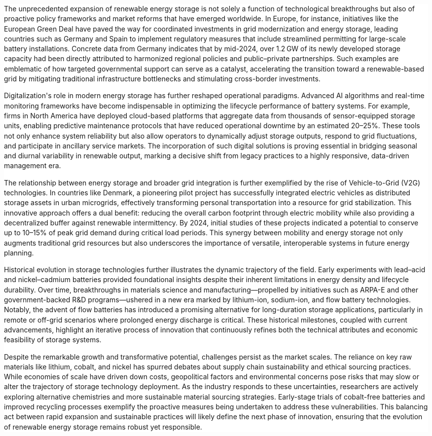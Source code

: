The unprecedented expansion of renewable energy storage is not solely a function of technological breakthroughs but also of proactive policy frameworks and market reforms that have emerged worldwide. In Europe, for instance, initiatives like the European Green Deal have paved the way for coordinated investments in grid modernization and energy storage, leading countries such as Germany and Spain to implement regulatory measures that include streamlined permitting for large-scale battery installations. Concrete data from Germany indicates that by mid-2024, over 1.2 GW of its newly developed storage capacity had been directly attributed to harmonized regional policies and public–private partnerships. Such examples are emblematic of how targeted governmental support can serve as a catalyst, accelerating the transition toward a renewable-based grid by mitigating traditional infrastructure bottlenecks and stimulating cross-border investments.

Digitalization's role in modern energy storage has further reshaped operational paradigms. Advanced AI algorithms and real-time monitoring frameworks have become indispensable in optimizing the lifecycle performance of battery systems. For example, firms in North America have deployed cloud-based platforms that aggregate data from thousands of sensor-equipped storage units, enabling predictive maintenance protocols that have reduced operational downtime by an estimated 20–25%. These tools not only enhance system reliability but also allow operators to dynamically adjust storage outputs, respond to grid fluctuations, and participate in ancillary service markets. The incorporation of such digital solutions is proving essential in bridging seasonal and diurnal variability in renewable output, marking a decisive shift from legacy practices to a highly responsive, data-driven management era.

The relationship between energy storage and broader grid integration is further exemplified by the rise of Vehicle-to-Grid (V2G) technologies. In countries like Denmark, a pioneering pilot project has successfully integrated electric vehicles as distributed storage assets in urban microgrids, effectively transforming personal transportation into a resource for grid stabilization. This innovative approach offers a dual benefit: reducing the overall carbon footprint through electric mobility while also providing a decentralized buffer against renewable intermittency. By 2024, initial studies of these projects indicated a potential to conserve up to 10–15% of peak grid demand during critical load periods. This synergy between mobility and energy storage not only augments traditional grid resources but also underscores the importance of versatile, interoperable systems in future energy planning.

Historical evolution in storage technologies further illustrates the dynamic trajectory of the field. Early experiments with lead–acid and nickel–cadmium batteries provided foundational insights despite their inherent limitations in energy density and lifecycle durability. Over time, breakthroughs in materials science and manufacturing—propelled by initiatives such as ARPA-E and other government-backed R&D programs—ushered in a new era marked by lithium-ion, sodium-ion, and flow battery technologies. Notably, the advent of flow batteries has introduced a promising alternative for long-duration storage applications, particularly in remote or off-grid scenarios where prolonged energy discharge is critical. These historical milestones, coupled with current advancements, highlight an iterative process of innovation that continuously refines both the technical attributes and economic feasibility of storage systems.

Despite the remarkable growth and transformative potential, challenges persist as the market scales. The reliance on key raw materials like lithium, cobalt, and nickel has spurred debates about supply chain sustainability and ethical sourcing practices. While economies of scale have driven down costs, geopolitical factors and environmental concerns pose risks that may slow or alter the trajectory of storage technology deployment. As the industry responds to these uncertainties, researchers are actively exploring alternative chemistries and more sustainable material sourcing strategies. Early-stage trials of cobalt-free batteries and improved recycling processes exemplify the proactive measures being undertaken to address these vulnerabilities. This balancing act between rapid expansion and sustainable practices will likely define the next phase of innovation, ensuring that the evolution of renewable energy storage remains robust yet responsible.
